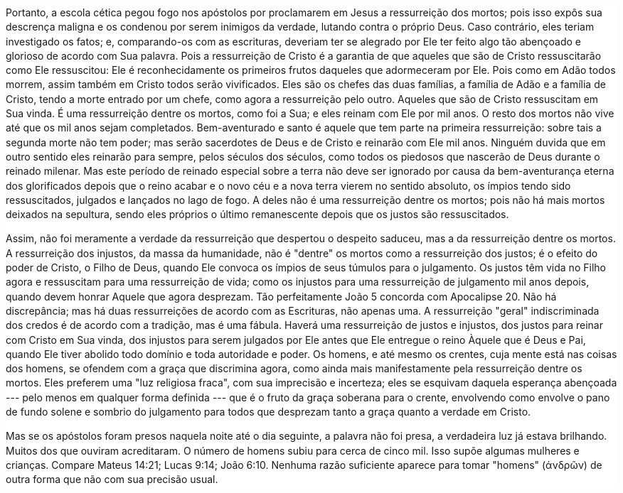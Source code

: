 Portanto, a escola cética pegou fogo nos apóstolos por proclamarem em
Jesus a ressurreição dos mortos; pois isso expôs sua descrença maligna e
os condenou por serem inimigos da verdade, lutando contra o próprio
Deus. Caso contrário, eles teriam investigado os fatos; e, comparando-os
com as escrituras, deveriam ter se alegrado por Ele ter feito algo tão
abençoado e glorioso de acordo com Sua palavra. Pois a ressurreição de
Cristo é a garantia de que aqueles que são de Cristo ressuscitarão como
Ele ressuscitou: Ele é reconhecidamente os primeiros frutos daqueles que
adormeceram por Ele. Pois como em Adão todos morrem, assim também em
Cristo todos serão vivificados. Eles são os chefes das duas famílias, a
família de Adão e a família de Cristo, tendo a morte entrado por um
chefe, como agora a ressurreição pelo outro. Aqueles que são de Cristo
ressuscitam em Sua vinda. É uma ressurreição dentre os mortos, como foi
a Sua; e eles reinam com Ele por mil anos. O resto dos mortos não vive
até que os mil anos sejam completados. Bem-aventurado e santo é aquele
que tem parte na primeira ressurreição: sobre tais a segunda morte não
tem poder; mas serão sacerdotes de Deus e de Cristo e reinarão com Ele
mil anos. Ninguém duvida que em outro sentido eles reinarão para sempre,
pelos séculos dos séculos, como todos os piedosos que nascerão de Deus
durante o reinado milenar. Mas este período de reinado especial sobre a
terra não deve ser ignorado por causa da bem-aventurança eterna dos
glorificados depois que o reino acabar e o novo céu e a nova terra
vierem no sentido absoluto, os ímpios tendo sido ressuscitados, julgados
e lançados no lago de fogo. A deles não é uma ressurreição dentre os
mortos; pois não há mais mortos deixados na sepultura, sendo eles
próprios o último remanescente depois que os justos são ressuscitados.

Assim, não foi meramente a verdade da ressurreição que despertou o
despeito saduceu, mas a da ressurreição dentre os mortos. A ressurreição
dos injustos, da massa da humanidade, não é "dentre" os mortos como a
ressurreição dos justos; é o efeito do poder de Cristo, o Filho de Deus,
quando Ele convoca os ímpios de seus túmulos para o julgamento. Os
justos têm vida no Filho agora e ressuscitam para uma ressurreição de
vida; como os injustos para uma ressurreição de julgamento mil anos
depois, quando devem honrar Aquele que agora desprezam. Tão
perfeitamente João 5 concorda com Apocalipse 20. Não há discrepância;
mas há duas ressurreições de acordo com as Escrituras, não apenas uma. A
ressurreição "geral" indiscriminada dos credos é de acordo com a
tradição, mas é uma fábula. Haverá uma ressurreição de justos e
injustos, dos justos para reinar com Cristo em Sua vinda, dos injustos
para serem julgados por Ele antes que Ele entregue o reino Àquele que é
Deus e Pai, quando Ele tiver abolido todo domínio e toda autoridade e
poder. Os homens, e até mesmo os crentes, cuja mente está nas coisas dos
homens, se ofendem com a graça que discrimina agora, como ainda mais
manifestamente pela ressurreição dentre os mortos. Eles preferem uma
"luz religiosa fraca", com sua imprecisão e incerteza; eles se esquivam
daquela esperança abençoada --- pelo menos em qualquer forma definida
--- que é o fruto da graça soberana para o crente, envolvendo como
envolve o pano de fundo solene e sombrio do julgamento para todos que
desprezam tanto a graça quanto a verdade em Cristo.

Mas se os apóstolos foram presos naquela noite até o dia seguinte, a
palavra não foi presa, a verdadeira luz já estava brilhando. Muitos dos
que ouviram acreditaram. O número de homens subiu para cerca de cinco
mil. Isso supõe algumas mulheres e crianças. Compare Mateus 14:21; Lucas
9:14; João 6:10. Nenhuma razão suficiente aparece para tomar "homens"
(άνδρῶν) de outra forma que não com sua precisão usual.
